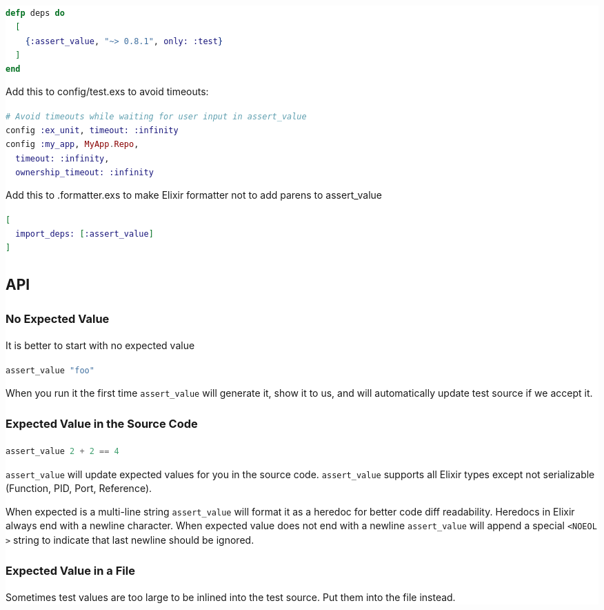 ```elixir
defp deps do
  [
    {:assert_value, "~> 0.8.1", only: :test}
  ]
end
```
Add this to config/test.exs to avoid timeouts:

```elixir
# Avoid timeouts while waiting for user input in assert_value
config :ex_unit, timeout: :infinity
config :my_app, MyApp.Repo,
  timeout: :infinity,
  ownership_timeout: :infinity
```

Add this to .formatter.exs to make Elixir formatter not to add parens
to assert_value
```elixir
[
  import_deps: [:assert_value]
]
```

## API

### No Expected Value

It is better to start with no expected value

```elixir
assert_value "foo"
```
When you run it the first time `assert_value` will generate it, show it to us,
and will automatically update test source if we accept it.

### Expected Value in the Source Code

```elixir
assert_value 2 + 2 == 4
```
`assert_value` will update expected values for you in the source code.
`assert_value` supports all Elixir types except not serializable (Function,
PID, Port, Reference).

When expected is a multi-line string `assert_value` will format it as a heredoc
for better code diff readability. Heredocs in Elixir always end with a newline
character. When expected value does not end with a newline `assert_value` will
append a special ```<NOEOL>``` string to indicate that last newline should be
ignored.

### Expected Value in a File

Sometimes test values are too large to be inlined into the test source.
Put them into the file instead.
